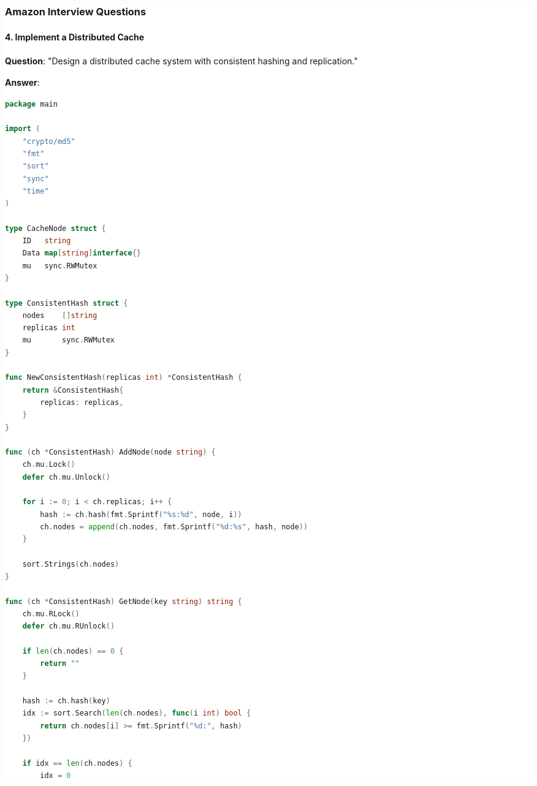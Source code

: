 ### **Amazon Interview Questions**

#### **4. Implement a Distributed Cache**

**Question**: "Design a distributed cache system with consistent hashing and replication."

**Answer**:

```go
package main

import (
    "crypto/md5"
    "fmt"
    "sort"
    "sync"
    "time"
)

type CacheNode struct {
    ID   string
    Data map[string]interface{}
    mu   sync.RWMutex
}

type ConsistentHash struct {
    nodes    []string
    replicas int
    mu       sync.RWMutex
}

func NewConsistentHash(replicas int) *ConsistentHash {
    return &ConsistentHash{
        replicas: replicas,
    }
}

func (ch *ConsistentHash) AddNode(node string) {
    ch.mu.Lock()
    defer ch.mu.Unlock()

    for i := 0; i < ch.replicas; i++ {
        hash := ch.hash(fmt.Sprintf("%s:%d", node, i))
        ch.nodes = append(ch.nodes, fmt.Sprintf("%d:%s", hash, node))
    }

    sort.Strings(ch.nodes)
}

func (ch *ConsistentHash) GetNode(key string) string {
    ch.mu.RLock()
    defer ch.mu.RUnlock()

    if len(ch.nodes) == 0 {
        return ""
    }

    hash := ch.hash(key)
    idx := sort.Search(len(ch.nodes), func(i int) bool {
        return ch.nodes[i] >= fmt.Sprintf("%d:", hash)
    })

    if idx == len(ch.nodes) {
        idx = 0
```